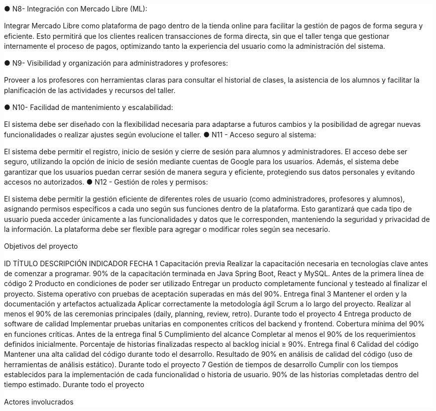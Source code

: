 ●	N8- Integración con Mercado Libre (ML): 

Integrar Mercado Libre como plataforma de pago dentro de la tienda online para facilitar la gestión de pagos de forma segura y eficiente. Esto permitirá que los clientes realicen transacciones de forma directa, sin que el taller tenga que gestionar internamente el proceso de pagos, optimizando tanto la experiencia del usuario como la administración del sistema.

●	N9- Visibilidad y organización para administradores y profesores:

Proveer a los profesores con herramientas claras para consultar el historial de clases, la asistencia de los alumnos y facilitar la planificación de las actividades y recursos del taller.

●	N10- Facilidad de mantenimiento y escalabilidad:

El sistema debe ser diseñado con la flexibilidad necesaria para adaptarse a futuros cambios y la posibilidad de agregar nuevas funcionalidades o realizar ajustes según evolucione el taller.
●	N11 - Acceso seguro al sistema:

 El sistema debe permitir el registro, inicio de sesión y cierre de sesión para alumnos y administradores. El acceso debe ser seguro, utilizando la opción de inicio de sesión mediante cuentas de Google para los usuarios. Además, el sistema debe garantizar que los usuarios puedan cerrar sesión de manera segura y eficiente, protegiendo sus datos personales y evitando accesos no autorizados.
●	N12 - Gestión de roles y permisos:

El sistema debe permitir la gestión eficiente de diferentes roles de usuario (como administradores, profesores y alumnos), asignando permisos específicos a cada uno según sus funciones dentro de la plataforma. Esto garantizará que cada tipo de usuario pueda acceder únicamente a las funcionalidades y datos que le corresponden, manteniendo la seguridad y privacidad de la información. La plataforma debe ser flexible para agregar o modificar roles según sea necesario.



Objetivos del proyecto  

ID	TÍTULO	DESCRIPCIÓN	INDICADOR	FECHA
1	Capacitación previa	Realizar la capacitación necesaria en tecnologías clave antes de comenzar a programar.	90% de la capacitación terminada en Java Spring Boot, React y MySQL.	Antes de la primera línea de código
2	Producto en condiciones de poder ser utilizado	Entregar un producto completamente funcional y testeado al finalizar el proyecto.	Sistema operativo con pruebas de aceptación superadas en más del 90%.	Entrega final
3	Mantener el orden y la documentación y artefactos actualizada	Aplicar correctamente la metodología ágil Scrum a lo largo del proyecto.	Realizar al menos el 90% de las ceremonias principales (daily, planning, review, retro).	Durante todo el proyecto
4	Entrega producto de software de calidad	Implementar pruebas unitarias en componentes críticos del backend y frontend.	Cobertura mínima del 90% en funciones críticas.	Antes de la entrega final
5	Cumplimiento del alcance	Completar al menos el 90% de los requerimientos definidos inicialmente.	Porcentaje de historias finalizadas respecto al backlog inicial ≥ 90%.	Entrega final
6	Calidad del código	Mantener una alta calidad del código durante todo el desarrollo.	Resultado de 90% en análisis de calidad del código (uso de herramientas de análisis estático).	Durante todo el proyecto
7	Gestión de tiempos de desarrollo	Cumplir con los tiempos establecidos para la implementación de cada funcionalidad o historia de usuario.	90% de las historias completadas dentro del tiempo estimado.	Durante todo el proyecto


Actores involucrados
